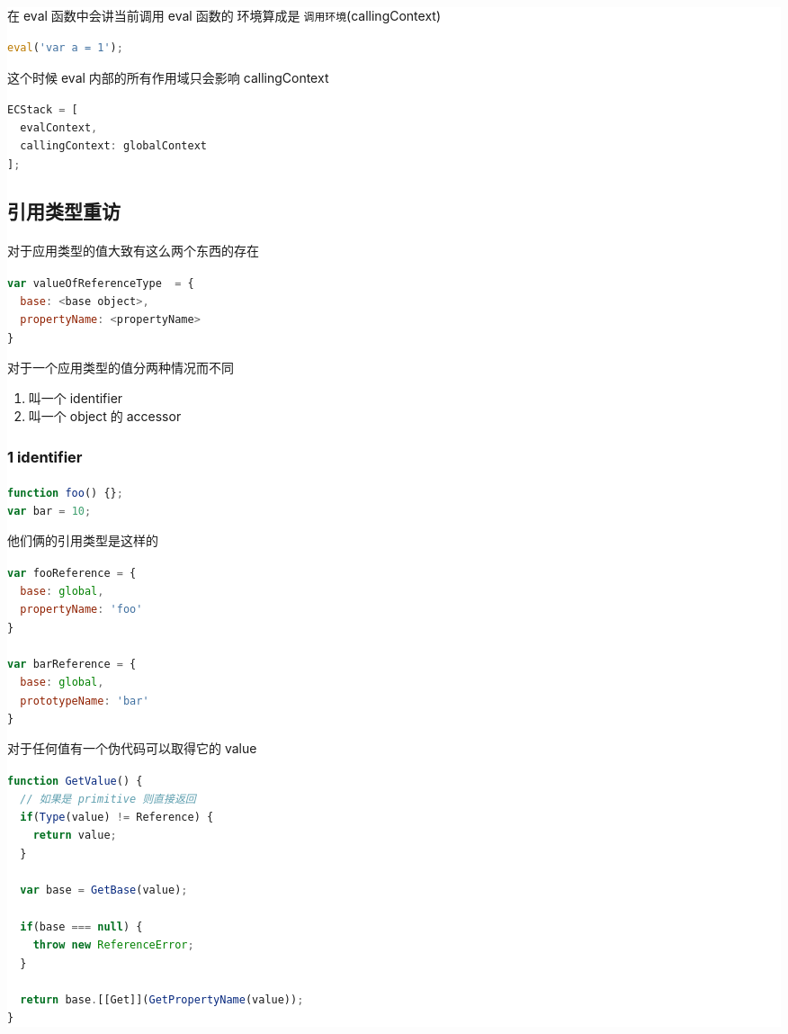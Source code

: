 在 eval 函数中会讲当前调用 eval 函数的 环境算成是 `调用环境`(callingContext)

``` javascript
eval('var a = 1');
```

这个时候 eval 内部的所有作用域只会影响 callingContext

``` javascript
ECStack = [
  evalContext,
  callingContext: globalContext
];
```

## 引用类型重访

对于应用类型的值大致有这么两个东西的存在

``` javascript
var valueOfReferenceType  = {
  base: <base object>,
  propertyName: <propertyName>
}
```

对于一个应用类型的值分两种情况而不同

1. 叫一个 identifier
2. 叫一个 object 的 accessor

### 1 identifier

``` javascript
function foo() {};
var bar = 10;
```

他们俩的引用类型是这样的

``` javascript
var fooReference = {
  base: global,
  propertyName: 'foo'
}

var barReference = {
  base: global,
  prototypeName: 'bar'
}
```

对于任何值有一个伪代码可以取得它的 value

``` javascript
function GetValue() {
  // 如果是 primitive 则直接返回
  if(Type(value) != Reference) {
    return value;
  }

  var base = GetBase(value);

  if(base === null) {
    throw new ReferenceError;
  }

  return base.[[Get]](GetPropertyName(value));
}
```
